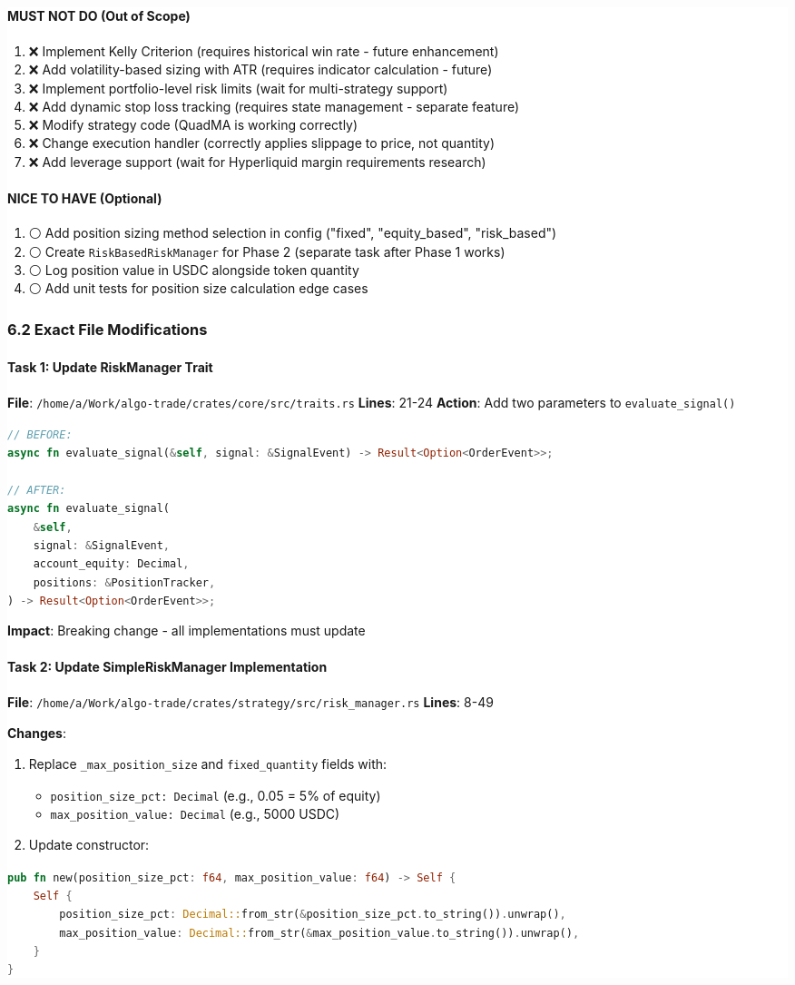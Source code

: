 #### MUST NOT DO (Out of Scope)
1. ❌ Implement Kelly Criterion (requires historical win rate - future enhancement)
2. ❌ Add volatility-based sizing with ATR (requires indicator calculation - future)
3. ❌ Implement portfolio-level risk limits (wait for multi-strategy support)
4. ❌ Add dynamic stop loss tracking (requires state management - separate feature)
5. ❌ Modify strategy code (QuadMA is working correctly)
6. ❌ Change execution handler (correctly applies slippage to price, not quantity)
7. ❌ Add leverage support (wait for Hyperliquid margin requirements research)

#### NICE TO HAVE (Optional)
1. ⚪ Add position sizing method selection in config ("fixed", "equity_based", "risk_based")
2. ⚪ Create `RiskBasedRiskManager` for Phase 2 (separate task after Phase 1 works)
3. ⚪ Log position value in USDC alongside token quantity
4. ⚪ Add unit tests for position size calculation edge cases

### 6.2 Exact File Modifications

#### Task 1: Update RiskManager Trait
**File**: `/home/a/Work/algo-trade/crates/core/src/traits.rs`
**Lines**: 21-24
**Action**: Add two parameters to `evaluate_signal()`

```rust
// BEFORE:
async fn evaluate_signal(&self, signal: &SignalEvent) -> Result<Option<OrderEvent>>;

// AFTER:
async fn evaluate_signal(
    &self,
    signal: &SignalEvent,
    account_equity: Decimal,
    positions: &PositionTracker,
) -> Result<Option<OrderEvent>>;
```

**Impact**: Breaking change - all implementations must update

#### Task 2: Update SimpleRiskManager Implementation
**File**: `/home/a/Work/algo-trade/crates/strategy/src/risk_manager.rs`
**Lines**: 8-49

**Changes**:
1. Replace `_max_position_size` and `fixed_quantity` fields with:
   - `position_size_pct: Decimal` (e.g., 0.05 = 5% of equity)
   - `max_position_value: Decimal` (e.g., 5000 USDC)

2. Update constructor:
```rust
pub fn new(position_size_pct: f64, max_position_value: f64) -> Self {
    Self {
        position_size_pct: Decimal::from_str(&position_size_pct.to_string()).unwrap(),
        max_position_value: Decimal::from_str(&max_position_value.to_string()).unwrap(),
    }
}
```
